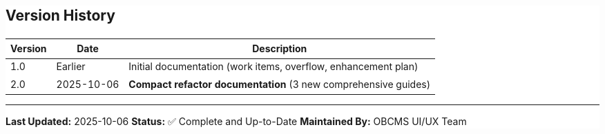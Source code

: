 
## Version History

| Version | Date | Description |
|---------|------|-------------|
| 1.0 | Earlier | Initial documentation (work items, overflow, enhancement plan) |
| 2.0 | 2025-10-06 | **Compact refactor documentation** (3 new comprehensive guides) |

---

**Last Updated:** 2025-10-06
**Status:** ✅ Complete and Up-to-Date
**Maintained By:** OBCMS UI/UX Team
